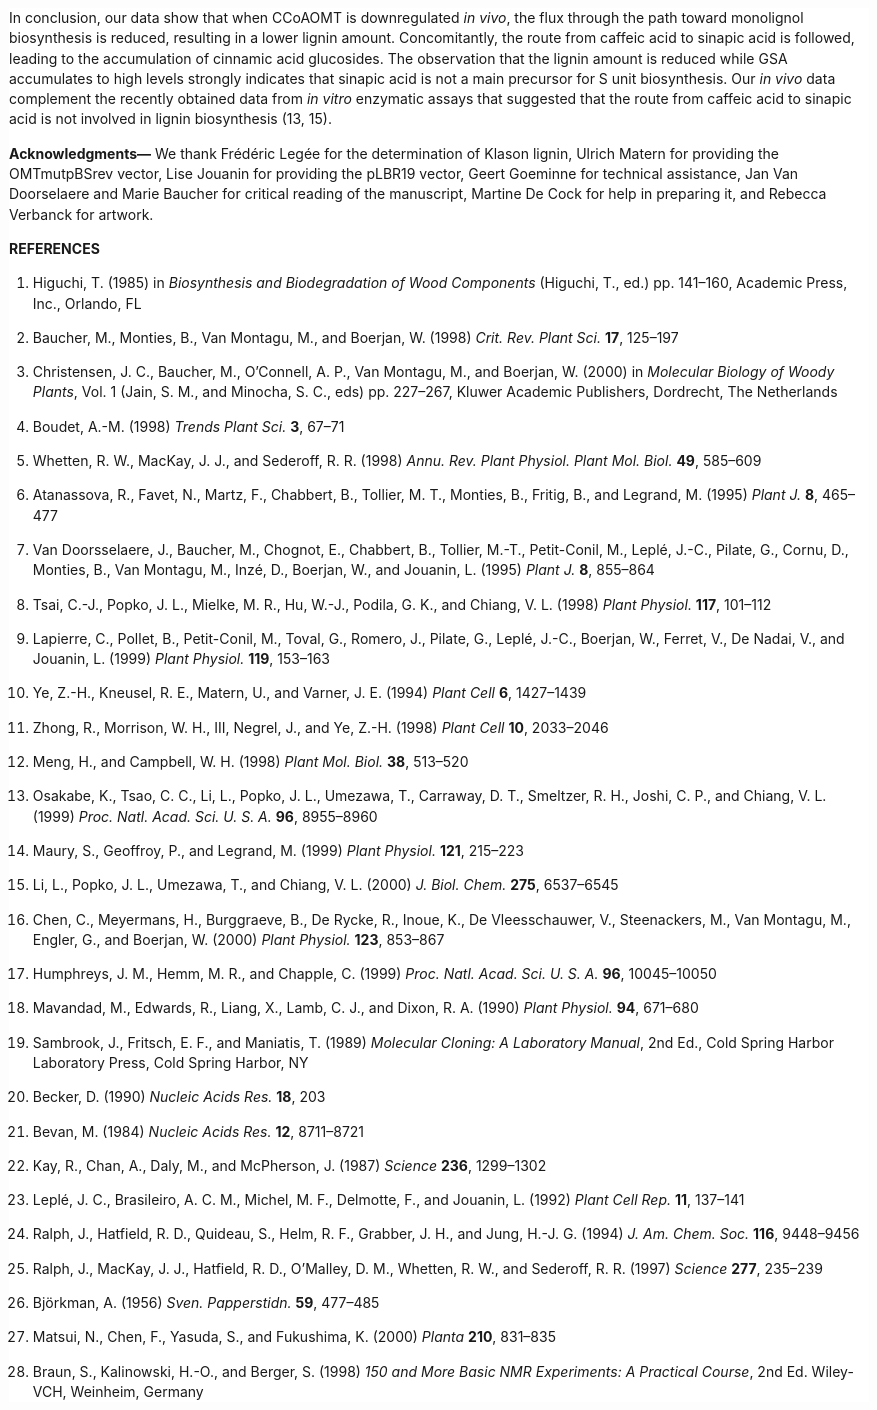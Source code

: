 In conclusion, our data show that when CCoAOMT is downregulated *in vivo*, the flux through the path toward monolignol biosynthesis is reduced, resulting in a lower lignin amount. Concomitantly, the route from caffeic acid to sinapic acid is followed, leading to the accumulation of cinnamic acid glucosides. The observation that the lignin amount is reduced while GSA accumulates to high levels strongly indicates that sinapic acid is not a main precursor for S unit biosynthesis. Our *in vivo* data complement the recently obtained data from *in vitro* enzymatic assays that suggested that the route from caffeic acid to sinapic acid is not involved in lignin biosynthesis (13, 15).

**Acknowledgments—** We thank Frédéric Legée for the determination of Klason lignin, Ulrich Matern for providing the OMTmutpBSrev vector, Lise Jouanin for providing the pLBR19 vector, Geert Goeminne for technical assistance, Jan Van Doorselaere and Marie Baucher for critical reading of the manuscript, Martine De Cock for help in preparing it, and Rebecca Verbanck for artwork.

**REFERENCES**

1. Higuchi, T. (1985) in *Biosynthesis and Biodegradation of Wood Components* (Higuchi, T., ed.) pp. 141–160, Academic Press, Inc., Orlando, FL
2. Baucher, M., Monties, B., Van Montagu, M., and Boerjan, W. (1998) *Crit. Rev. Plant Sci.* **17**, 125–197
3. Christensen, J. C., Baucher, M., O’Connell, A. P., Van Montagu, M., and Boerjan, W. (2000) in *Molecular Biology of Woody Plants*, Vol. 1 (Jain, S. M., and Minocha, S. C., eds) pp. 227–267, Kluwer Academic Publishers, Dordrecht, The Netherlands
4. Boudet, A.-M. (1998) *Trends Plant Sci.* **3**, 67–71
5. Whetten, R. W., MacKay, J. J., and Sederoff, R. R. (1998) *Annu. Rev. Plant Physiol. Plant Mol. Biol.* **49**, 585–609
6. Atanassova, R., Favet, N., Martz, F., Chabbert, B., Tollier, M. T., Monties, B., Fritig, B., and Legrand, M. (1995) *Plant J.* **8**, 465–477
7. Van Doorsselaere, J., Baucher, M., Chognot, E., Chabbert, B., Tollier, M.-T., Petit-Conil, M., Leplé, J.-C., Pilate, G., Cornu, D., Monties, B., Van Montagu, M., Inzé, D., Boerjan, W., and Jouanin, L. (1995) *Plant J.* **8**, 855–864
8. Tsai, C.-J., Popko, J. L., Mielke, M. R., Hu, W.-J., Podila, G. K., and Chiang, V. L. (1998) *Plant Physiol.* **117**, 101–112
9. Lapierre, C., Pollet, B., Petit-Conil, M., Toval, G., Romero, J., Pilate, G., Leplé, J.-C., Boerjan, W., Ferret, V., De Nadai, V., and Jouanin, L. (1999) *Plant Physiol.* **119**, 153–163
10. Ye, Z.-H., Kneusel, R. E., Matern, U., and Varner, J. E. (1994) *Plant Cell* **6**, 1427–1439

11. Zhong, R., Morrison, W. H., III, Negrel, J., and Ye, Z.-H. (1998) *Plant Cell* **10**, 2033–2046
12. Meng, H., and Campbell, W. H. (1998) *Plant Mol. Biol.* **38**, 513–520
13. Osakabe, K., Tsao, C. C., Li, L., Popko, J. L., Umezawa, T., Carraway, D. T., Smeltzer, R. H., Joshi, C. P., and Chiang, V. L. (1999) *Proc. Natl. Acad. Sci. U. S. A.* **96**, 8955–8960
14. Maury, S., Geoffroy, P., and Legrand, M. (1999) *Plant Physiol.* **121**, 215–223
15. Li, L., Popko, J. L., Umezawa, T., and Chiang, V. L. (2000) *J. Biol. Chem.* **275**, 6537–6545
16. Chen, C., Meyermans, H., Burggraeve, B., De Rycke, R., Inoue, K., De Vleesschauwer, V., Steenackers, M., Van Montagu, M., Engler, G., and Boerjan, W. (2000) *Plant Physiol.* **123**, 853–867
17. Humphreys, J. M., Hemm, M. R., and Chapple, C. (1999) *Proc. Natl. Acad. Sci. U. S. A.* **96**, 10045–10050
18. Mavandad, M., Edwards, R., Liang, X., Lamb, C. J., and Dixon, R. A. (1990) *Plant Physiol.* **94**, 671–680
19. Sambrook, J., Fritsch, E. F., and Maniatis, T. (1989) *Molecular Cloning: A Laboratory Manual*, 2nd Ed., Cold Spring Harbor Laboratory Press, Cold Spring Harbor, NY
20. Becker, D. (1990) *Nucleic Acids Res.* **18**, 203
21. Bevan, M. (1984) *Nucleic Acids Res.* **12**, 8711–8721
22. Kay, R., Chan, A., Daly, M., and McPherson, J. (1987) *Science* **236**, 1299–1302
23. Leplé, J. C., Brasileiro, A. C. M., Michel, M. F., Delmotte, F., and Jouanin, L. (1992) *Plant Cell Rep.* **11**, 137–141
24. Ralph, J., Hatfield, R. D., Quideau, S., Helm, R. F., Grabber, J. H., and Jung, H.-J. G. (1994) *J. Am. Chem. Soc.* **116**, 9448–9456
25. Ralph, J., MacKay, J. J., Hatfield, R. D., O’Malley, D. M., Whetten, R. W., and Sederoff, R. R. (1997) *Science* **277**, 235–239
26. Björkman, A. (1956) *Sven. Papperstidn.* **59**, 477–485
27. Matsui, N., Chen, F., Yasuda, S., and Fukushima, K. (2000) *Planta* **210**, 831–835
28. Braun, S., Kalinowski, H.-O., and Berger, S. (1998) *150 and More Basic NMR Experiments: A Practical Course*, 2nd Ed. Wiley-VCH, Weinheim, Germany